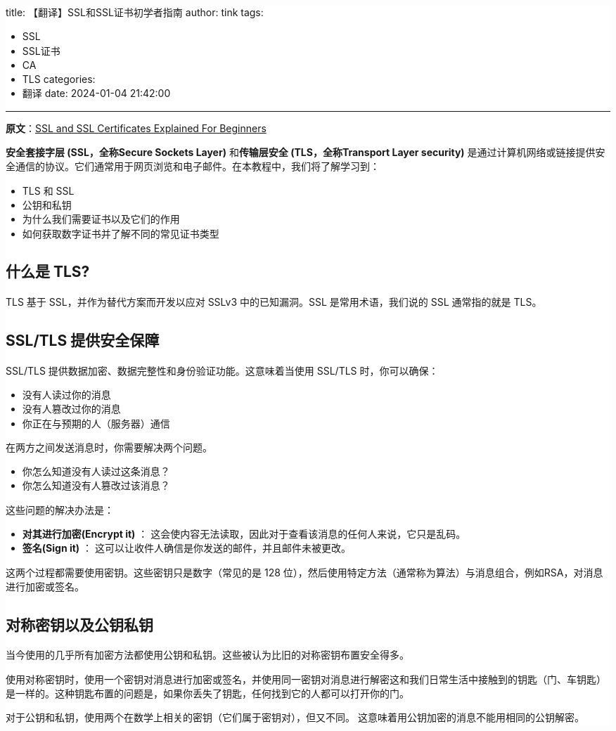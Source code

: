 title: 【翻译】SSL和SSL证书初学者指南
author: tink
tags:
  - SSL
  - SSL证书
  - CA
  - TLS
categories:
  - 翻译
date: 2024-01-04 21:42:00
---
**原文**：[SSL and SSL Certificates Explained For Beginners](www.steves-internet-guide.com/ssl-certificaates-explained/)

**安全套接字层 (SSL，全称Secure Sockets Layer)** 和**传输层安全 (TLS，全称Transport Layer security)** 是通过计算机网络或链接提供安全通信的协议。它们通常用于网页浏览和电子邮件。在本教程中，我们将了解学习到：
- TLS 和 SSL
- 公钥和私钥
- 为什么我们需要证书以及它们的作用
- 如何获取数字证书并了解不同的常见证书类型

## 什么是 TLS?

TLS 基于 SSL，并作为替代方案而开发以应对 SSLv3 中的已知漏洞。SSL 是常用术语，我们说的 SSL 通常指的就是 TLS。

## SSL/TLS 提供安全保障

SSL/TLS 提供数据加密、数据完整性和身份验证功能。这意味着当使用 SSL/TLS 时，你可以确保：

- 没有人读过你的消息
- 没有人篡改过你的消息
- 你正在与预期的人（服务器）通信

在两方之间发送消息时，你需要解决两个问题。
- 你怎么知道没有人读过这条消息？
- 你怎么知道没有人篡改过该消息？

这些问题的解决办法是：
- **对其进行加密(Encrypt it)** ： 这会使内容无法读取，因此对于查看该消息的任何人来说，它只是乱码。
- **签名(Sign it)** ： 这可以让收件人确信是你发送的邮件，并且邮件未被更改。

这两个过程都需要使用密钥。这些密钥只是数字（常见的是 128 位），然后使用特定方法（通常称为算法）与消息组合，例如RSA，对消息进行加密或签名。



## 对称密钥以及公钥私钥

当今使用的几乎所有加密方法都使用公钥和私钥。这些被认为比旧的对称密钥布置安全得多。

使用对称密钥时，使用一个密钥对消息进行加密或签名，并使用同一密钥对消息进行解密这和我们日常生活中接触到的钥匙（门、车钥匙）是一样的。这种钥匙布置的问题是，如果你丢失了钥匙，任何找到它的人都可以打开你的门。

对于公钥和私钥，使用两个在数学上相关的密钥（它们属于密钥对），但又不同。
这意味着用公钥加密的消息不能用相同的公钥解密。
